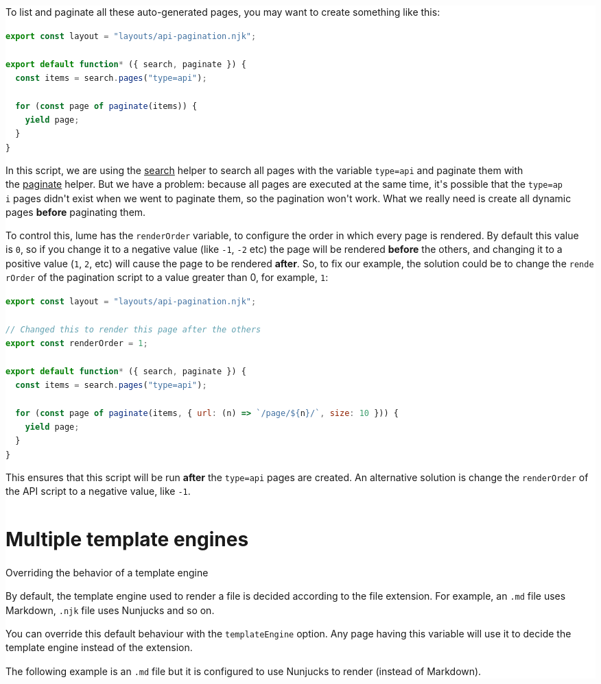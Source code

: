 To list and paginate all these auto-generated pages, you may want to create something like this:

```js
export const layout = "layouts/api-pagination.njk";

export default function* ({ search, paginate }) {
  const items = search.pages("type=api");

  for (const page of paginate(items)) {
    yield page;
  }
}
```

In this script, we are using the [search](https://lume.land/plugins/search/) helper to search all pages with the variable `type=api` and paginate them with the [paginate](https://lume.land/plugins/paginate/) helper. But we have a problem: because all pages are executed at the same time, it's possible that the `type=api` pages didn't exist when we went to paginate them, so the pagination won't work. What we really need is create all dynamic pages **before** paginating them.

To control this, lume has the `renderOrder` variable, to configure the order in which every page is rendered. By default this value is `0`, so if you change it to a negative value (like `-1`, `-2` etc) the page will be rendered **before** the others, and changing it to a positive value (`1`, `2`, etc) will cause the page to be rendered **after**. So, to fix our example, the solution could be to change the `renderOrder` of the pagination script to a value greater than 0, for example, `1`:

```js
export const layout = "layouts/api-pagination.njk";

// Changed this to render this page after the others
export const renderOrder = 1;

export default function* ({ search, paginate }) {
  const items = search.pages("type=api");

  for (const page of paginate(items, { url: (n) => `/page/${n}/`, size: 10 })) {
    yield page;
  }
}
```

This ensures that this script will be run **after** the `type=api` pages are created. An alternative solution is change the `renderOrder` of the API script to a negative value, like `-1`.

# Multiple template engines

Overriding the behavior of a template engine

By default, the template engine used to render a file is decided according to the file extension. For example, an `.md` file uses Markdown, `.njk` file uses Nunjucks and so on.

You can override this default behaviour with the `templateEngine` option. Any page having this variable will use it to decide the template engine instead of the extension.

The following example is an `.md` file but it is configured to use Nunjucks to render (instead of Markdown).
